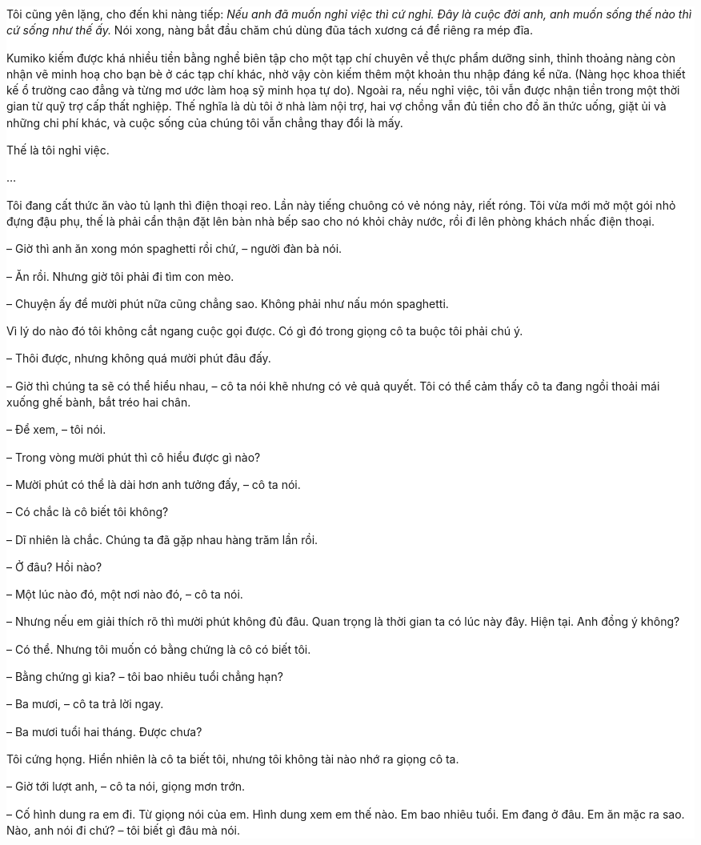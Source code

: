 Tôi cũng yên lặng, cho đến khi nàng tiếp: _Nếu anh đã muốn nghỉ việc thì cứ nghỉ. Đây là cuộc đời anh, anh muốn sống thế nào thì cứ sống như thế ấy._ Nói xong, nàng bắt đầu chăm chú dùng đũa tách xương cá để riêng ra mép đĩa.

Kumiko kiếm được khá nhiều tiền bằng nghề biên tập cho một tạp chí chuyên về thực phẩm dưỡng sinh, thỉnh thoảng nàng còn nhận vẽ minh hoạ cho bạn bè ở các tạp chí khác, nhờ vậy còn kiếm thêm một khoản thu nhập đáng kể nữa. (Nàng học khoa thiết kế ổ trường cao đẳng và từng mơ ước làm hoạ sỹ minh họa tự do). Ngoài ra, nếu nghỉ việc, tôi vẫn được nhận tiền trong một thời gian từ quỹ trợ cấp thất nghiệp. Thế nghĩa là dù tôi ở nhà làm nội trợ, hai vợ chồng vẫn đủ tiền cho đồ ăn thức uống, giặt ủi và những chi phí khác, và cuộc sống của chúng tôi vẫn chẳng thay đổi là mấy.

Thế là tôi nghỉ việc.

…

Tôi đang cất thức ăn vào tủ lạnh thì điện thoại reo. Lần này tiếng chuông có vẻ nóng nảy, riết róng. Tôi vừa mới mở một gói nhỏ đựng đậu phụ, thế là phải cẩn thận đặt lên bàn nhà bếp sao cho nó khỏi chảy nước, rồi đi lên phòng khách nhấc điện thoại.

– Giờ thì anh ăn xong món spaghetti rồi chứ, – người đàn bà nói.

– Ăn rồi. Nhưng giờ tôi phải đi tìm con mèo.

– Chuyện ấy để mười phút nữa cũng chẳng sao. Không phải như nấu món spaghetti.

Vì lý do nào đó tôi không cắt ngang cuộc gọi được. Có gì đó trong giọng cô ta buộc tôi phải chú ý.

– Thôi được, nhưng không quá mười phút đâu đấy.

– Giờ thì chúng ta sẽ có thể hiểu nhau, – cô ta nói khẽ nhưng có vẻ quả quyết. Tôi có thể cảm thấy cô ta đang ngồi thoải mái xuống ghế bành, bắt tréo hai chân.

– Để xem, – tôi nói.

– Trong vòng mười phút thì cô hiểu được gì nào?

– Mười phút có thể là dài hơn anh tưởng đấy, – cô ta nói.

– Có chắc là cô biết tôi không?

– Dĩ nhiên là chắc. Chúng ta đã gặp nhau hàng trăm lần rồi.

– Ở đâu? Hồi nào?

– Một lúc nào đó, một nơi nào đó, – cô ta nói.

– Nhưng nếu em giải thích rõ thì mười phút không đủ đâu. Quan trọng là thời gian ta có lúc này đây. Hiện tại. Anh đồng ý không?

– Có thể. Nhưng tôi muốn có bằng chứng là cô có biết tôi.

– Bằng chứng gì kia? – tôi bao nhiêu tuổi chẳng hạn?

– Ba mươi, – cô ta trả lời ngay.

– Ba mươi tuổi hai tháng. Được chưa?

Tôi cứng họng. Hiển nhiên là cô ta biết tôi, nhưng tôi không tài nào nhớ ra giọng cô ta.

– Giờ tới lượt anh, – cô ta nói, giọng mơn trớn.

– Cố hình dung ra em đi. Từ giọng nói của em. Hình dung xem em thế nào. Em bao nhiêu tuổi. Em đang ở đâu. Em ăn mặc ra sao. Nào, anh nói đi chứ? – tôi biết gì đâu mà nói.
